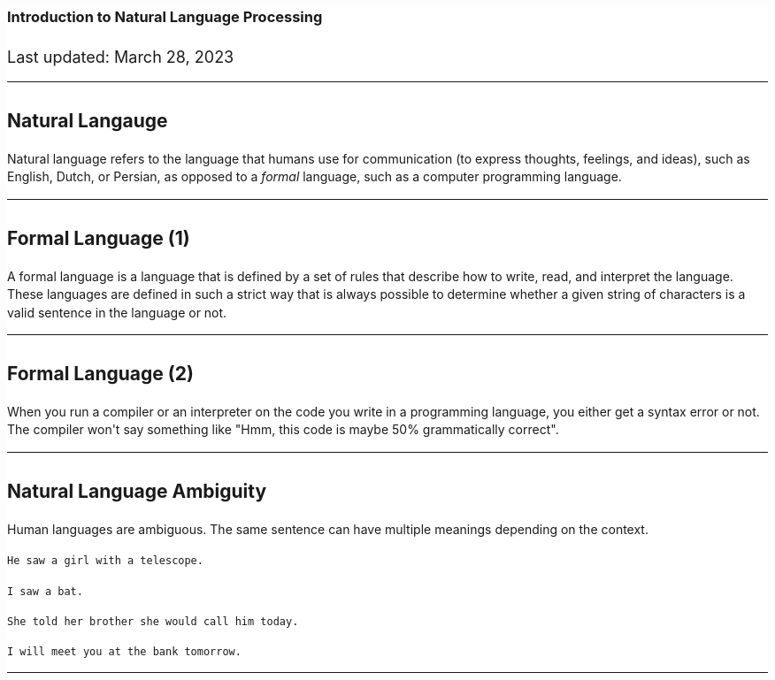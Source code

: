 ### Introduction to Natural Language Processing

<div style="font-size:18px; margin-top:20px">
Last updated: March 28, 2023
</div>

---

## Natural Langauge

Natural language refers to the language that humans use for communication (to express thoughts, feelings, and ideas), such as English, Dutch, or Persian, as opposed to a *formal* language, such as a computer programming language.

---

## Formal Language (1)

A formal language is a language that is defined by a set of rules that describe how to write, read, and interpret the language. 
These languages are defined in such a strict way that is always possible to determine whether a given string of characters is a valid sentence in the language or not.

---

## Formal Language (2)

When you run a compiler or an interpreter on the code you write in a programming language, you either get a syntax error or not. The compiler won't say something like "Hmm, this code is maybe 50% grammatically correct".

---

## Natural Language Ambiguity

Human languages are ambiguous. The same sentence can have multiple meanings depending on the context.

```
He saw a girl with a telescope.
```

```
I saw a bat.
```

```
She told her brother she would call him today.
```

```
I will meet you at the bank tomorrow.
```

---
